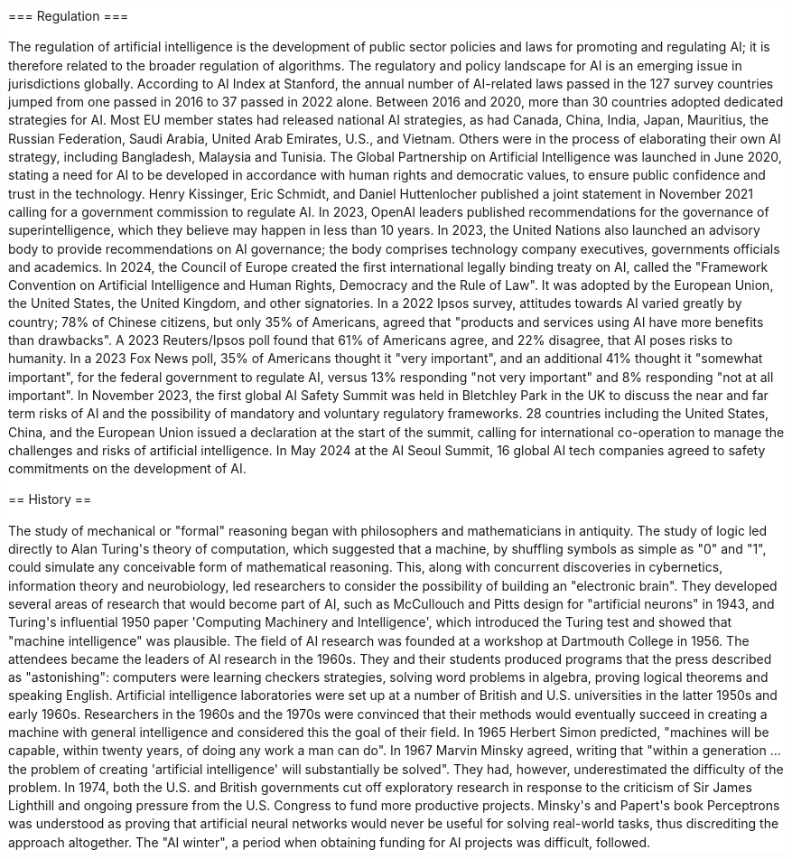 
=== Regulation ===

The regulation of artificial intelligence is the development of public sector policies and laws for promoting and regulating AI; it is therefore related to the broader regulation of algorithms. The regulatory and policy landscape for AI is an emerging issue in jurisdictions globally. According to AI Index at Stanford, the annual number of AI-related laws passed in the 127 survey countries jumped from one passed in 2016 to 37 passed in 2022 alone. Between 2016 and 2020, more than 30 countries adopted dedicated strategies for AI. Most EU member states had released national AI strategies, as had Canada, China, India, Japan, Mauritius, the Russian Federation, Saudi Arabia, United Arab Emirates, U.S., and Vietnam. Others were in the process of elaborating their own AI strategy, including Bangladesh, Malaysia and Tunisia. The Global Partnership on Artificial Intelligence was launched in June 2020, stating a need for AI to be developed in accordance with human rights and democratic values, to ensure public confidence and trust in the technology. Henry Kissinger, Eric Schmidt, and Daniel Huttenlocher published a joint statement in November 2021 calling for a government commission to regulate AI. In 2023, OpenAI leaders published recommendations for the governance of superintelligence, which they believe may happen in less than 10 years. In 2023, the United Nations also launched an advisory body to provide recommendations on AI governance; the body comprises technology company executives, governments officials and academics. In 2024, the Council of Europe created the first international legally binding treaty on AI, called the "Framework Convention on Artificial Intelligence and Human Rights, Democracy and the Rule of Law". It was adopted by the European Union, the United States, the United Kingdom, and other signatories.
In a 2022 Ipsos survey, attitudes towards AI varied greatly by country; 78% of Chinese citizens, but only 35% of Americans, agreed that "products and services using AI have more benefits than drawbacks". A 2023 Reuters/Ipsos poll found that 61% of Americans agree, and 22% disagree, that AI poses risks to humanity. In a 2023 Fox News poll, 35% of Americans thought it "very important", and an additional 41% thought it "somewhat important", for the federal government to regulate AI, versus 13% responding "not very important" and 8% responding "not at all important".
In November 2023, the first global AI Safety Summit was held in Bletchley Park in the UK to discuss the near and far term risks of AI and the possibility of mandatory and voluntary regulatory frameworks. 28 countries including the United States, China, and the European Union issued a declaration at the start of the summit, calling for international co-operation to manage the challenges and risks of artificial intelligence. In May 2024 at the AI Seoul Summit, 16 global AI tech companies agreed to safety commitments on the development of AI.


== History ==

The study of mechanical or "formal" reasoning began with philosophers and mathematicians in antiquity. The study of logic led directly to Alan Turing's theory of computation, which suggested that a machine, by shuffling symbols as simple as "0" and "1", could simulate any conceivable form of mathematical reasoning. This, along with concurrent discoveries in cybernetics, information theory and neurobiology, led researchers to consider the possibility of building an "electronic brain". They developed several areas of research that would become part of AI, such as McCullouch and Pitts design for "artificial neurons" in 1943, and Turing's influential 1950 paper 'Computing Machinery and Intelligence', which introduced the Turing test and showed that "machine intelligence" was plausible.
The field of AI research was founded at a workshop at Dartmouth College in 1956. The attendees became the leaders of AI research in the 1960s. They and their students produced programs that the press described as "astonishing": computers were learning checkers strategies, solving word problems in algebra, proving logical theorems and speaking English. Artificial intelligence laboratories were set up at a number of British and U.S. universities in the latter 1950s and early 1960s.
Researchers in the 1960s and the 1970s were convinced that their methods would eventually succeed in creating a machine with general intelligence and considered this the goal of their field. In 1965 Herbert Simon predicted, "machines will be capable, within twenty years, of doing any work a man can do". In 1967 Marvin Minsky agreed, writing that "within a generation ... the problem of creating 'artificial intelligence' will substantially be solved". They had, however, underestimated the difficulty of the problem. In 1974, both the U.S. and British governments cut off exploratory research in response to the criticism of Sir James Lighthill and ongoing pressure from the U.S. Congress to fund more productive projects. Minsky's and Papert's book Perceptrons was understood as proving that artificial neural networks would never be useful for solving real-world tasks, thus discrediting the approach altogether. The "AI winter", a period when obtaining funding for AI projects was difficult, followed.